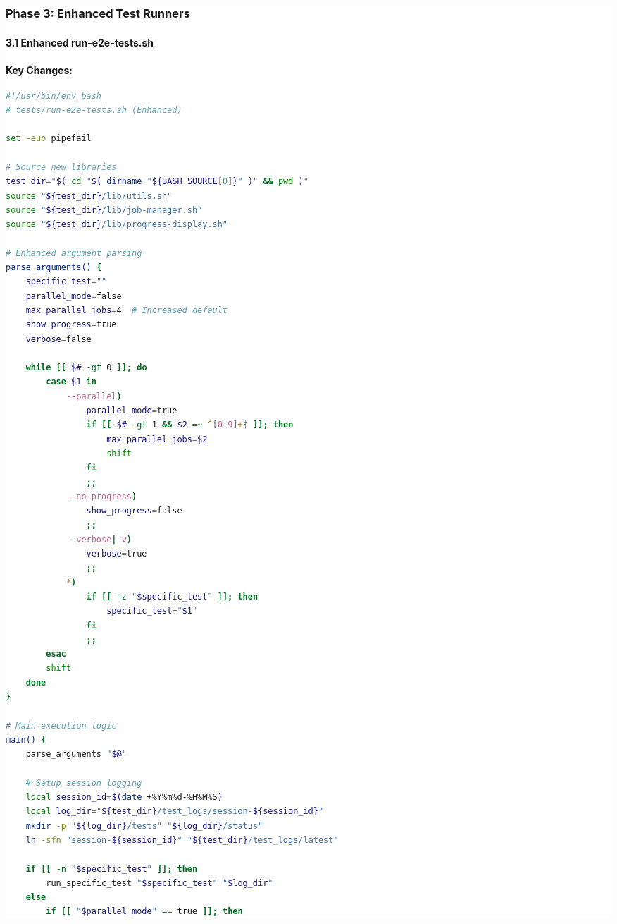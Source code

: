 ### Phase 3: Enhanced Test Runners

#### 3.1 Enhanced run-e2e-tests.sh

**Key Changes:**
```bash
#!/usr/bin/env bash
# tests/run-e2e-tests.sh (Enhanced)

set -euo pipefail

# Source new libraries
test_dir="$( cd "$( dirname "${BASH_SOURCE[0]}" )" && pwd )"
source "${test_dir}/lib/utils.sh"
source "${test_dir}/lib/job-manager.sh"
source "${test_dir}/lib/progress-display.sh"

# Enhanced argument parsing
parse_arguments() {
    specific_test=""
    parallel_mode=false
    max_parallel_jobs=4  # Increased default
    show_progress=true
    verbose=false
    
    while [[ $# -gt 0 ]]; do
        case $1 in
            --parallel)
                parallel_mode=true
                if [[ $# -gt 1 && $2 =~ ^[0-9]+$ ]]; then
                    max_parallel_jobs=$2
                    shift
                fi
                ;;
            --no-progress)
                show_progress=false
                ;;
            --verbose|-v)
                verbose=true
                ;;
            *)
                if [[ -z "$specific_test" ]]; then
                    specific_test="$1"
                fi
                ;;
        esac
        shift
    done
}

# Main execution logic
main() {
    parse_arguments "$@"
    
    # Setup session logging
    local session_id=$(date +%Y%m%d-%H%M%S)
    local log_dir="${test_dir}/test_logs/session-${session_id}"
    mkdir -p "${log_dir}/tests" "${log_dir}/status"
    ln -sfn "session-${session_id}" "${test_dir}/test_logs/latest"
    
    if [[ -n "$specific_test" ]]; then
        run_specific_test "$specific_test" "$log_dir"
    else
        if [[ "$parallel_mode" == true ]]; then
```